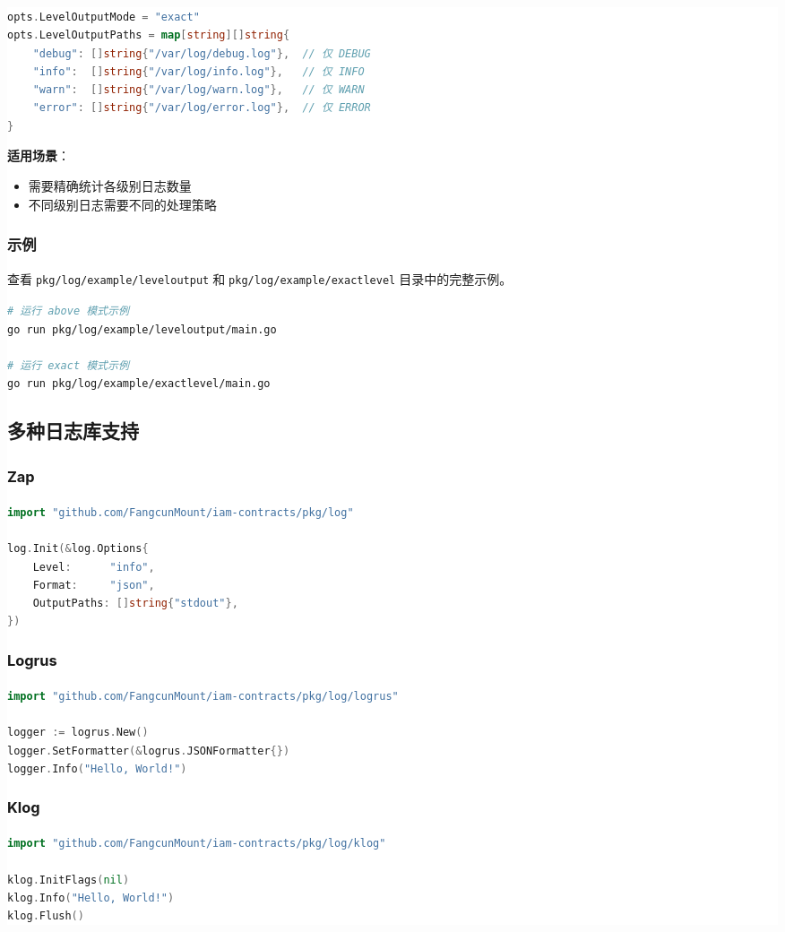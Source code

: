 ```go
opts.LevelOutputMode = "exact"
opts.LevelOutputPaths = map[string][]string{
    "debug": []string{"/var/log/debug.log"},  // 仅 DEBUG
    "info":  []string{"/var/log/info.log"},   // 仅 INFO
    "warn":  []string{"/var/log/warn.log"},   // 仅 WARN
    "error": []string{"/var/log/error.log"},  // 仅 ERROR
}
```

**适用场景**：

- 需要精确统计各级别日志数量
- 不同级别日志需要不同的处理策略

### 示例

查看 `pkg/log/example/leveloutput` 和 `pkg/log/example/exactlevel` 目录中的完整示例。

```bash
# 运行 above 模式示例
go run pkg/log/example/leveloutput/main.go

# 运行 exact 模式示例
go run pkg/log/example/exactlevel/main.go
```

## 多种日志库支持

### Zap

```go
import "github.com/FangcunMount/iam-contracts/pkg/log"

log.Init(&log.Options{
    Level:      "info",
    Format:     "json",
    OutputPaths: []string{"stdout"},
})
```

### Logrus

```go
import "github.com/FangcunMount/iam-contracts/pkg/log/logrus"

logger := logrus.New()
logger.SetFormatter(&logrus.JSONFormatter{})
logger.Info("Hello, World!")
```

### Klog

```go
import "github.com/FangcunMount/iam-contracts/pkg/log/klog"

klog.InitFlags(nil)
klog.Info("Hello, World!")
klog.Flush()
```
